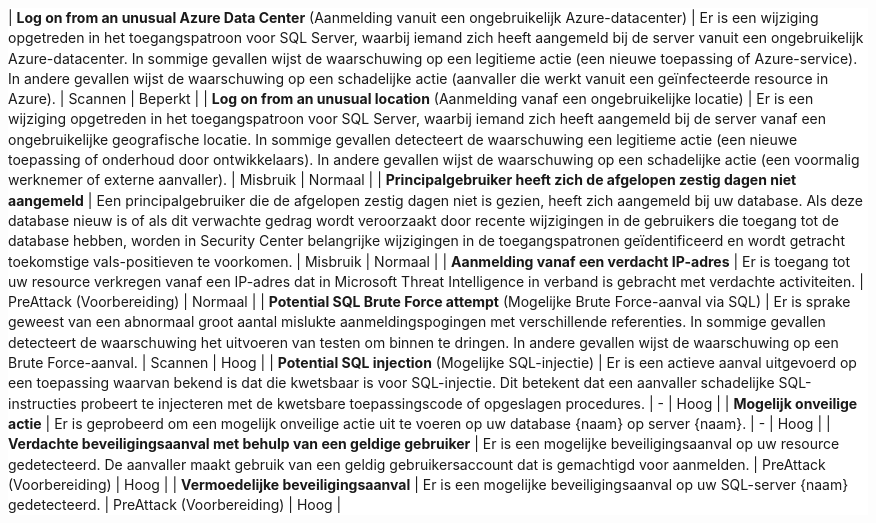 | **Log on from an unusual Azure Data Center** (Aanmelding vanuit een ongebruikelijk Azure-datacenter)             | Er is een wijziging opgetreden in het toegangspatroon voor SQL Server, waarbij iemand zich heeft aangemeld bij de server vanuit een ongebruikelijk Azure-datacenter. In sommige gevallen wijst de waarschuwing op een legitieme actie (een nieuwe toepassing of Azure-service). In andere gevallen wijst de waarschuwing op een schadelijke actie (aanvaller die werkt vanuit een geïnfecteerde resource in Azure).                                                                                        | Scannen                                      | Beperkt      |
| **Log on from an unusual location** (Aanmelding vanaf een ongebruikelijke locatie)                      | Er is een wijziging opgetreden in het toegangspatroon voor SQL Server, waarbij iemand zich heeft aangemeld bij de server vanaf een ongebruikelijke geografische locatie. In sommige gevallen detecteert de waarschuwing een legitieme actie (een nieuwe toepassing of onderhoud door ontwikkelaars). In andere gevallen wijst de waarschuwing op een schadelijke actie (een voormalig werknemer of externe aanvaller).                                                                                           | Misbruik                                 | Normaal   |
| **Principalgebruiker heeft zich de afgelopen zestig dagen niet aangemeld**      | Een principalgebruiker die de afgelopen zestig dagen niet is gezien, heeft zich aangemeld bij uw database. Als deze database nieuw is of als dit verwachte gedrag wordt veroorzaakt door recente wijzigingen in de gebruikers die toegang tot de database hebben, worden in Security Center belangrijke wijzigingen in de toegangspatronen geïdentificeerd en wordt getracht toekomstige vals-positieven te voorkomen.                                                                                                                   | Misbruik                                 | Normaal   |
| **Aanmelding vanaf een verdacht IP-adres**                           | Er is toegang tot uw resource verkregen vanaf een IP-adres dat in Microsoft Threat Intelligence in verband is gebracht met verdachte activiteiten.                                                                                                                                                                                                                                                                                               | PreAttack (Voorbereiding)                                    | Normaal   |
| **Potential SQL Brute Force attempt** (Mogelijke Brute Force-aanval via SQL)                    | Er is sprake geweest van een abnormaal groot aantal mislukte aanmeldingspogingen met verschillende referenties. In sommige gevallen detecteert de waarschuwing het uitvoeren van testen om binnen te dringen. In andere gevallen wijst de waarschuwing op een Brute Force-aanval.                                                                                                                                                                                                                    | Scannen                                      | Hoog     |
| **Potential SQL injection** (Mogelijke SQL-injectie)                              | Er is een actieve aanval uitgevoerd op een toepassing waarvan bekend is dat die kwetsbaar is voor SQL-injectie. Dit betekent dat een aanvaller schadelijke SQL-instructies probeert te injecteren met de kwetsbare toepassingscode of opgeslagen procedures.                                                                                                                                                                                                          | -                                            | Hoog     |
| **Mogelijk onveilige actie**                            | Er is geprobeerd om een mogelijk onveilige actie uit te voeren op uw database {naam} op server {naam}.                                                                                                                                                                                                                                                                                                                                | -                                            | Hoog     |
| **Verdachte beveiligingsaanval met behulp van een geldige gebruiker**      | Er is een mogelijke beveiligingsaanval op uw resource gedetecteerd. De aanvaller maakt gebruik van een geldig gebruikersaccount dat is gemachtigd voor aanmelden.                                                                                                                                                                                                                                                                                               | PreAttack (Voorbereiding)                                    | Hoog     |
| **Vermoedelijke beveiligingsaanval**                         | Er is een mogelijke beveiligingsaanval op uw SQL-server {naam} gedetecteerd.                                                                                                                                                                                                                                                                                                                                             | PreAttack (Voorbereiding)                                    | Hoog     |
